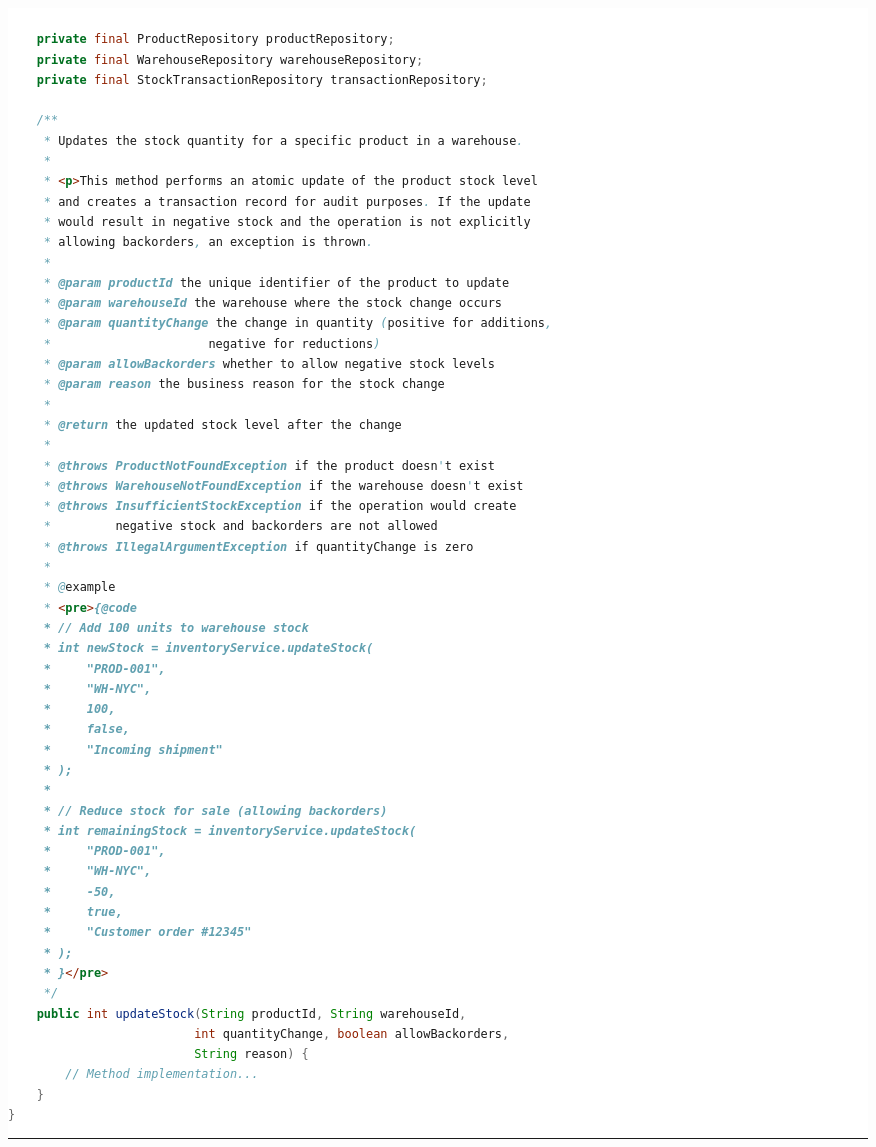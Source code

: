 ```java
    
    private final ProductRepository productRepository;
    private final WarehouseRepository warehouseRepository;
    private final StockTransactionRepository transactionRepository;
    
    /**
     * Updates the stock quantity for a specific product in a warehouse.
     * 
     * <p>This method performs an atomic update of the product stock level
     * and creates a transaction record for audit purposes. If the update
     * would result in negative stock and the operation is not explicitly
     * allowing backorders, an exception is thrown.
     * 
     * @param productId the unique identifier of the product to update
     * @param warehouseId the warehouse where the stock change occurs
     * @param quantityChange the change in quantity (positive for additions,
     *                      negative for reductions)
     * @param allowBackorders whether to allow negative stock levels
     * @param reason the business reason for the stock change
     * 
     * @return the updated stock level after the change
     * 
     * @throws ProductNotFoundException if the product doesn't exist
     * @throws WarehouseNotFoundException if the warehouse doesn't exist
     * @throws InsufficientStockException if the operation would create
     *         negative stock and backorders are not allowed
     * @throws IllegalArgumentException if quantityChange is zero
     * 
     * @example
     * <pre>{@code
     * // Add 100 units to warehouse stock
     * int newStock = inventoryService.updateStock(
     *     "PROD-001", 
     *     "WH-NYC", 
     *     100, 
     *     false, 
     *     "Incoming shipment"
     * );
     * 
     * // Reduce stock for sale (allowing backorders)
     * int remainingStock = inventoryService.updateStock(
     *     "PROD-001", 
     *     "WH-NYC", 
     *     -50, 
     *     true, 
     *     "Customer order #12345"
     * );
     * }</pre>
     */
    public int updateStock(String productId, String warehouseId, 
                          int quantityChange, boolean allowBackorders, 
                          String reason) {
        // Method implementation...
    }
}
```

---